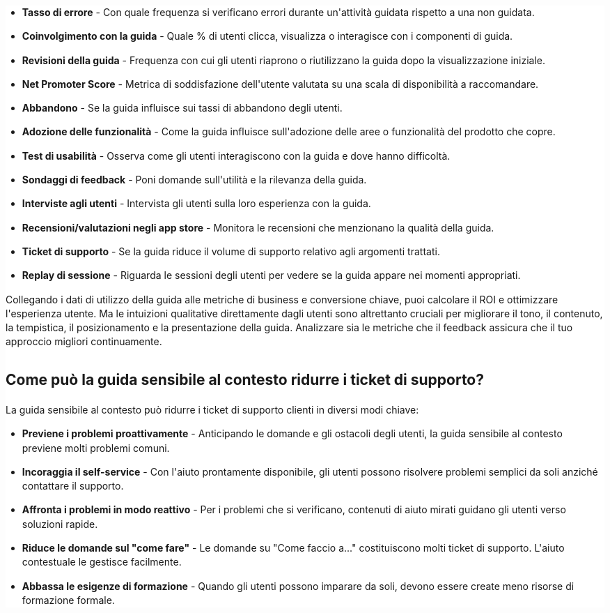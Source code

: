 * **Tasso di errore** - Con quale frequenza si verificano errori durante un'attività guidata rispetto a una non guidata.

* **Coinvolgimento con la guida** - Quale % di utenti clicca, visualizza o interagisce con i componenti di guida.

* **Revisioni della guida** - Frequenza con cui gli utenti riaprono o riutilizzano la guida dopo la visualizzazione iniziale.

* **Net Promoter Score** - Metrica di soddisfazione dell'utente valutata su una scala di disponibilità a raccomandare.

* **Abbandono** - Se la guida influisce sui tassi di abbandono degli utenti.

* **Adozione delle funzionalità** - Come la guida influisce sull'adozione delle aree o funzionalità del prodotto che copre.

* **Test di usabilità** - Osserva come gli utenti interagiscono con la guida e dove hanno difficoltà.

* **Sondaggi di feedback** - Poni domande sull'utilità e la rilevanza della guida.

* **Interviste agli utenti** - Intervista gli utenti sulla loro esperienza con la guida.

* **Recensioni/valutazioni negli app store** - Monitora le recensioni che menzionano la qualità della guida.

* **Ticket di supporto** - Se la guida riduce il volume di supporto relativo agli argomenti trattati.

* **Replay di sessione** - Riguarda le sessioni degli utenti per vedere se la guida appare nei momenti appropriati.

Collegando i dati di utilizzo della guida alle metriche di business e conversione chiave, puoi calcolare il ROI e ottimizzare l'esperienza utente. Ma le intuizioni qualitative direttamente dagli utenti sono altrettanto cruciali per migliorare il tono, il contenuto, la tempistica, il posizionamento e la presentazione della guida. Analizzare sia le metriche che il feedback assicura che il tuo approccio migliori continuamente.

## Come può la guida sensibile al contesto ridurre i ticket di supporto?

La guida sensibile al contesto può ridurre i ticket di supporto clienti in diversi modi chiave:

* **Previene i problemi proattivamente** - Anticipando le domande e gli ostacoli degli utenti, la guida sensibile al contesto previene molti problemi comuni.

* **Incoraggia il self-service** - Con l'aiuto prontamente disponibile, gli utenti possono risolvere problemi semplici da soli anziché contattare il supporto.

* **Affronta i problemi in modo reattivo** - Per i problemi che si verificano, contenuti di aiuto mirati guidano gli utenti verso soluzioni rapide.

* **Riduce le domande sul "come fare"** - Le domande su "Come faccio a..." costituiscono molti ticket di supporto. L'aiuto contestuale le gestisce facilmente.

* **Abbassa le esigenze di formazione** - Quando gli utenti possono imparare da soli, devono essere create meno risorse di formazione formale.
